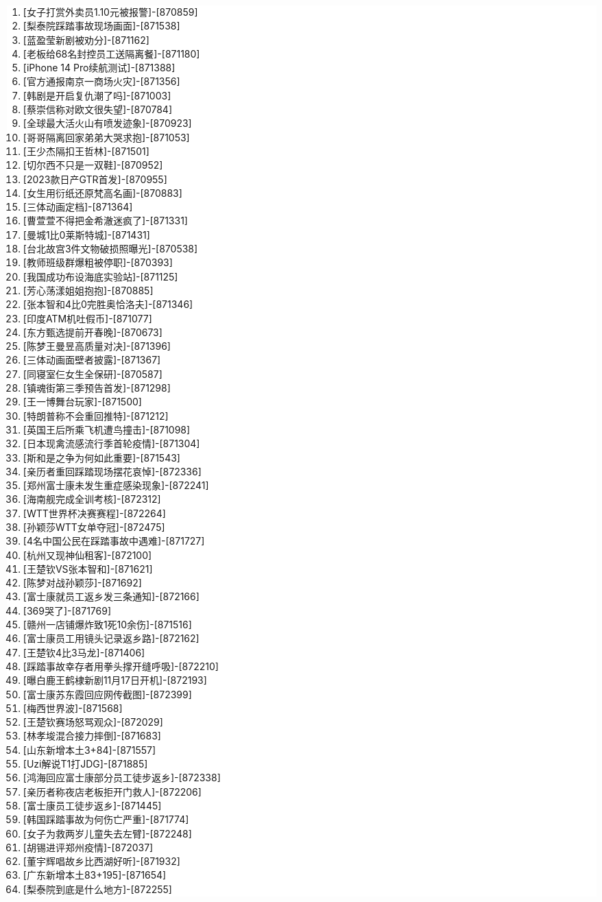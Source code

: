 1. [女子打赏外卖员1.10元被报警]-[870859]
1. [梨泰院踩踏事故现场画面]-[871538]
1. [蓝盈莹新剧被劝分]-[871162]
1. [老板给68名封控员工送隔离餐]-[871180]
1. [iPhone 14 Pro续航测试]-[871388]
1. [官方通报南京一商场火灾]-[871356]
1. [韩剧是开启复仇潮了吗]-[871003]
1. [蔡崇信称对欧文很失望]-[870784]
1. [全球最大活火山有喷发迹象]-[870923]
1. [哥哥隔离回家弟弟大哭求抱]-[871053]
1. [王少杰隔扣王哲林]-[871501]
1. [切尔西不只是一双鞋]-[870952]
1. [2023款日产GTR首发]-[870955]
1. [女生用衍纸还原梵高名画]-[870883]
1. [三体动画定档]-[871364]
1. [曹萱萱不得把金希澈迷疯了]-[871331]
1. [曼城1比0莱斯特城]-[871431]
1. [台北故宫3件文物破损照曝光]-[870538]
1. [教师班级群爆粗被停职]-[870393]
1. [我国成功布设海底实验站]-[871125]
1. [芳心荡漾姐姐抱抱]-[870885]
1. [张本智和4比0完胜奥恰洛夫]-[871346]
1. [印度ATM机吐假币]-[871077]
1. [东方甄选提前开春晚]-[870673]
1. [陈梦王曼昱高质量对决]-[871396]
1. [三体动画面壁者披露]-[871367]
1. [同寝室仨女生全保研]-[870587]
1. [镇魂街第三季预告首发]-[871298]
1. [王一博舞台玩家]-[871500]
1. [特朗普称不会重回推特]-[871212]
1. [英国王后所乘飞机遭鸟撞击]-[871098]
1. [日本现禽流感流行季首轮疫情]-[871304]
1. [斯和是之争为何如此重要]-[871543]
1. [亲历者重回踩踏现场摆花哀悼]-[872336]
1. [郑州富士康未发生重症感染现象]-[872241]
1. [海南舰完成全训考核]-[872312]
1. [WTT世界杯决赛赛程]-[872264]
1. [孙颖莎WTT女单夺冠]-[872475]
1. [4名中国公民在踩踏事故中遇难]-[871727]
1. [杭州又现神仙租客]-[872100]
1. [王楚钦VS张本智和]-[871621]
1. [陈梦对战孙颖莎]-[871692]
1. [富士康就员工返乡发三条通知]-[872166]
1. [369哭了]-[871769]
1. [赣州一店铺爆炸致1死10余伤]-[871516]
1. [富士康员工用镜头记录返乡路]-[872162]
1. [王楚钦4比3马龙]-[871406]
1. [踩踏事故幸存者用拳头撑开缝呼吸]-[872210]
1. [曝白鹿王鹤棣新剧11月17日开机]-[872193]
1. [富士康苏东霞回应网传截图]-[872399]
1. [梅西世界波]-[871568]
1. [王楚钦赛场怒骂观众]-[872029]
1. [林孝埈混合接力摔倒]-[871683]
1. [山东新增本土3+84]-[871557]
1. [Uzi解说T1打JDG]-[871885]
1. [鸿海回应富士康部分员工徒步返乡]-[872338]
1. [亲历者称夜店老板拒开门救人]-[872206]
1. [富士康员工徒步返乡]-[871445]
1. [韩国踩踏事故为何伤亡严重]-[871774]
1. [女子为救两岁儿童失去左臂]-[872248]
1. [胡锡进评郑州疫情]-[872037]
1. [董宇辉唱故乡比西湖好听]-[871932]
1. [广东新增本土83+195]-[871654]
1. [梨泰院到底是什么地方]-[872255]